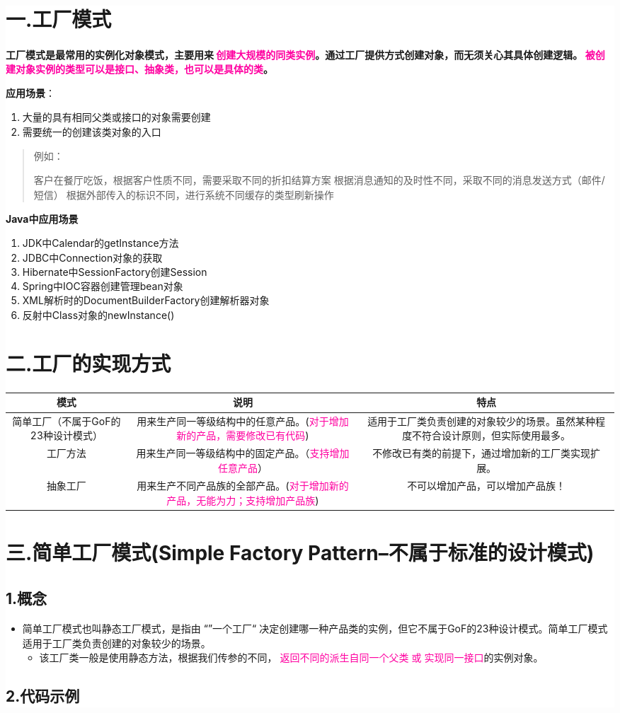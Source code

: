 # 一.工厂模式

**工厂模式是最常用的实例化对象模式，主要用来<font color=#ff00a> 创建大规模的同类实例</font>。通过工厂提供方式创建对象，而无须关心其具体创建逻辑。<font color=#ff00a> 被创建对象实例的类型可以是接口、抽象类，也可以是具体的类</font>。**

**应用场景**：

1. 大量的具有相同父类或接口的对象需要创建
2. 需要统一的创建该类对象的入口

> 例如：
>
> 客户在餐厅吃饭，根据客户性质不同，需要采取不同的折扣结算方案
> 根据消息通知的及时性不同，采取不同的消息发送方式（邮件/短信）
> 根据外部传入的标识不同，进行系统不同缓存的类型刷新操作

**Java中应用场景**

1. JDK中Calendar的getInstance方法
2. JDBC中Connection对象的获取
3. Hibernate中SessionFactory创建Session
4. Spring中IOC容器创建管理bean对象
5. XML解析时的DocumentBuilderFactory创建解析器对象
6. 反射中Class对象的newInstance()

# 二.工厂的实现方式

|                模式                 |                             说明                             |                             特点                             |
| :---------------------------------: | :----------------------------------------------------------: | :----------------------------------------------------------: |
| 简单工厂（不属于GoF的23种设计模式） | 用来生产同一等级结构中的任意产品。(<font color=#ff00a>对于增加新的产品，需要修改已有代码</font>) | 适用于工厂类负责创建的对象较少的场景。虽然某种程度不符合设计原则，但实际使用最多。 |
|              工厂方法               | 用来生产同一等级结构中的固定产品。（<font color=#ff00a>支持增加任意产品</font>） |      不修改已有类的前提下，通过增加新的工厂类实现扩展。      |
|              抽象工厂               | 用来生产不同产品族的全部产品。(<font color=#ff00a>对于增加新的产品，无能为力；支持增加产品族</font>) |               不可以增加产品，可以增加产品族！               |




# 三.简单工厂模式(Simple Factory Pattern–不属于标准的设计模式)

## 1.概念

- 简单工厂模式也叫静态工厂模式，是指由 “”一个工厂“ 决定创建哪一种产品类的实例，但它不属于GoF的23种设计模式。简单工厂模式适用于工厂类负责创建的对象较少的场景。
  - 该工厂类一般是使用静态方法，根据我们传参的不同，<font color=#ff00a> 返回不同的派生自同一个父类 或 实现同一接口</font>的实例对象。

## 2.代码示例
